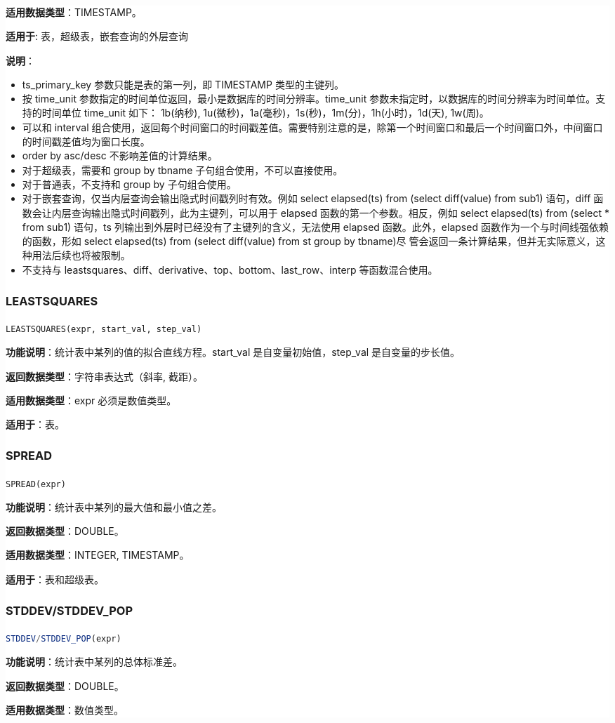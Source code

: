 **适用数据类型**：TIMESTAMP。

**适用于**: 表，超级表，嵌套查询的外层查询

**说明**：
- ts_primary_key 参数只能是表的第一列，即 TIMESTAMP 类型的主键列。
- 按 time_unit 参数指定的时间单位返回，最小是数据库的时间分辨率。time_unit 参数未指定时，以数据库的时间分辨率为时间单位。支持的时间单位 time_unit 如下：
          1b(纳秒), 1u(微秒)，1a(毫秒)，1s(秒)，1m(分)，1h(小时)，1d(天), 1w(周)。
- 可以和 interval 组合使用，返回每个时间窗口的时间戳差值。需要特别注意的是，除第一个时间窗口和最后一个时间窗口外，中间窗口的时间戳差值均为窗口长度。
- order by asc/desc 不影响差值的计算结果。
- 对于超级表，需要和 group by tbname 子句组合使用，不可以直接使用。
- 对于普通表，不支持和 group by 子句组合使用。
- 对于嵌套查询，仅当内层查询会输出隐式时间戳列时有效。例如 select elapsed(ts) from (select diff(value) from sub1) 语句，diff 函数会让内层查询输出隐式时间戳列，此为主键列，可以用于 elapsed 函数的第一个参数。相反，例如 select elapsed(ts) from (select * from sub1) 语句，ts 列输出到外层时已经没有了主键列的含义，无法使用 elapsed 函数。此外，elapsed 函数作为一个与时间线强依赖的函数，形如 select elapsed(ts) from (select diff(value) from st group by tbname)尽 管会返回一条计算结果，但并无实际意义，这种用法后续也将被限制。
- 不支持与 leastsquares、diff、derivative、top、bottom、last_row、interp 等函数混合使用。


### LEASTSQUARES

```sql
LEASTSQUARES(expr, start_val, step_val)
```

**功能说明**：统计表中某列的值的拟合直线方程。start_val 是自变量初始值，step_val 是自变量的步长值。

**返回数据类型**：字符串表达式（斜率, 截距）。

**适用数据类型**：expr 必须是数值类型。

**适用于**：表。


### SPREAD

```sql
SPREAD(expr)
```

**功能说明**：统计表中某列的最大值和最小值之差。

**返回数据类型**：DOUBLE。

**适用数据类型**：INTEGER, TIMESTAMP。

**适用于**：表和超级表。


### STDDEV/STDDEV_POP

```sql
STDDEV/STDDEV_POP(expr)
```

**功能说明**：统计表中某列的总体标准差。

**返回数据类型**：DOUBLE。

**适用数据类型**：数值类型。
